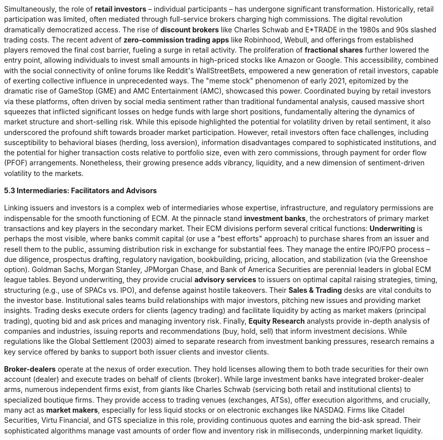 Simultaneously, the role of **retail investors** – individual participants – has undergone significant transformation. Historically, retail participation was limited, often mediated through full-service brokers charging high commissions. The digital revolution dramatically democratized access. The rise of **discount brokers** like Charles Schwab and E*TRADE in the 1980s and 90s slashed trading costs. The recent advent of **zero-commission trading apps** like Robinhood, Webull, and offerings from established players removed the final cost barrier, fueling a surge in retail activity. The proliferation of **fractional shares** further lowered the entry point, allowing individuals to invest small amounts in high-priced stocks like Amazon or Google. This accessibility, combined with the social connectivity of online forums like Reddit's WallStreetBets, empowered a new generation of retail investors, capable of exerting collective influence in unprecedented ways. The "meme stock" phenomenon of early 2021, epitomized by the dramatic rise of GameStop (GME) and AMC Entertainment (AMC), showcased this power. Coordinated buying by retail investors via these platforms, often driven by social media sentiment rather than traditional fundamental analysis, caused massive short squeezes that inflicted significant losses on hedge funds with large short positions, fundamentally altering the dynamics of market structure and short-selling risk. While this episode highlighted the potential for volatility driven by retail sentiment, it also underscored the profound shift towards broader market participation. However, retail investors often face challenges, including susceptibility to behavioral biases (herding, loss aversion), information disadvantages compared to sophisticated institutions, and the potential for higher transaction costs relative to portfolio size, even with zero commissions, through payment for order flow (PFOF) arrangements. Nonetheless, their growing presence adds vibrancy, liquidity, and a new dimension of sentiment-driven volatility to the markets.

**5.3 Intermediaries: Facilitators and Advisors**

Linking issuers and investors is a complex web of intermediaries whose expertise, infrastructure, and regulatory permissions are indispensable for the smooth functioning of ECM. At the pinnacle stand **investment banks**, the orchestrators of primary market transactions and key players in the secondary market. Their ECM divisions perform several critical functions: **Underwriting** is perhaps the most visible, where banks commit capital (or use a "best efforts" approach) to purchase shares from an issuer and resell them to the public, assuming distribution risk in exchange for substantial fees. They manage the entire IPO/FPO process – due diligence, prospectus drafting, regulatory navigation, bookbuilding, pricing, allocation, and stabilization (via the Greenshoe option). Goldman Sachs, Morgan Stanley, JPMorgan Chase, and Bank of America Securities are perennial leaders in global ECM league tables. Beyond underwriting, they provide crucial **advisory services** to issuers on optimal capital raising strategies, timing, structuring (e.g., use of SPACs vs. IPO), and defense against hostile takeovers. Their **Sales & Trading** desks are vital conduits to the investor base. Institutional sales teams build relationships with major investors, pitching new issues and providing market insights. Trading desks execute orders for clients (agency trading) and facilitate liquidity by acting as market makers (principal trading), quoting bid and ask prices and managing inventory risk. Finally, **Equity Research** analysts provide in-depth analysis of companies and industries, issuing reports and recommendations (buy, hold, sell) that inform investment decisions. While regulations like the Global Settlement (2003) aimed to separate research from investment banking pressures, research remains a key service offered by banks to support both issuer clients and investor clients.

**Broker-dealers** operate at the nexus of order execution. They hold licenses allowing them to both trade securities for their own account (dealer) and execute trades on behalf of clients (broker). While large investment banks have integrated broker-dealer arms, numerous independent firms exist, from giants like Charles Schwab (servicing both retail and institutional clients) to specialized boutique firms. They provide access to trading venues (exchanges, ATSs), offer execution algorithms, and crucially, many act as **market makers**, especially for less liquid stocks or on electronic exchanges like NASDAQ. Firms like Citadel Securities, Virtu Financial, and GTS specialize in this role, providing continuous quotes and earning the bid-ask spread. Their sophisticated algorithms manage vast amounts of order flow and inventory risk in milliseconds, underpinning market liquidity.
